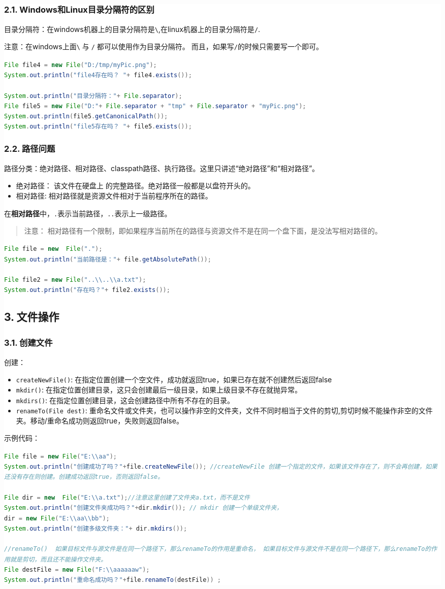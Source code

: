### 2.1. Windows和Linux目录分隔符的区别

目录分隔符：在windows机器上的目录分隔符是`\`,在linux机器上的目录分隔符是`/`.

注意：在windows上面`\` 与 `/` 都可以使用作为目录分隔符。 而且，如果写`/`的时候只需要写一个即可。

```java
File file4 = new File("D:/tmp/myPic.png");
System.out.println("file4存在吗？ "+ file4.exists());

System.out.println("目录分隔符："+ File.separator);
File file5 = new File("D:"+ File.separator + "tmp" + File.separator + "myPic.png"); 
System.out.println(file5.getCanonicalPath());
System.out.println("file5存在吗？ "+ file5.exists());
```

### 2.2. 路径问题

路径分类：绝对路径、相对路径、classpath路径、执行路径。这里只讲述“绝对路径”和“相对路径”。

- 绝对路径： 该文件在硬盘上 的完整路径。绝对路径一般都是以盘符开头的。
- 相对路径:  相对路径就是资源文件相对于当前程序所在的路径。

在**相对路径**中，`.`表示当前路径，`..`表示上一级路径。

>注意： 相对路径有一个限制，即如果程序当前所在的路径与资源文件不是在同一个盘下面，是没法写相对路径的。

```java
File file = new  File(".");
System.out.println("当前路径是："+ file.getAbsolutePath());

File file2 = new File("..\\..\\a.txt");
System.out.println("存在吗？"+ file2.exists());
```

## 3. 文件操作

### 3.1. 创建文件

创建：

- `createNewFile()`: 在指定位置创建一个空文件，成功就返回true，如果已存在就不创建然后返回false
- `mkdir()`: 在指定位置创建目录，这只会创建最后一级目录，如果上级目录不存在就抛异常。
- `mkdirs()`: 在指定位置创建目录，这会创建路径中所有不存在的目录。
- `renameTo(File dest)`: 重命名文件或文件夹，也可以操作非空的文件夹，文件不同时相当于文件的剪切,剪切时候不能操作非空的文件夹。移动/重命名成功则返回true，失败则返回false。

示例代码：

```java
File file = new File("E:\\aa");
System.out.println("创建成功了吗？"+file.createNewFile()); //createNewFile 创建一个指定的文件，如果该文件存在了，则不会再创建，如果还没有存在则创建。创建成功返回true，否则返回false。

File dir = new  File("E:\\a.txt");//注意这里创建了文件夹a.txt，而不是文件
System.out.println("创建文件夹成功吗？"+dir.mkdir()); // mkdir 创建一个单级文件夹，
dir = new File("E:\\aa\\bb");
System.out.println("创建多级文件夹："+ dir.mkdirs());

//renameTo()  如果目标文件与源文件是在同一个路径下，那么renameTo的作用是重命名， 如果目标文件与源文件不是在同一个路径下，那么renameTo的作用就是剪切，而且还不能操作文件夹。
File destFile = new File("F:\\aaaaaaw");
System.out.println("重命名成功吗？"+file.renameTo(destFile)) ;
```
